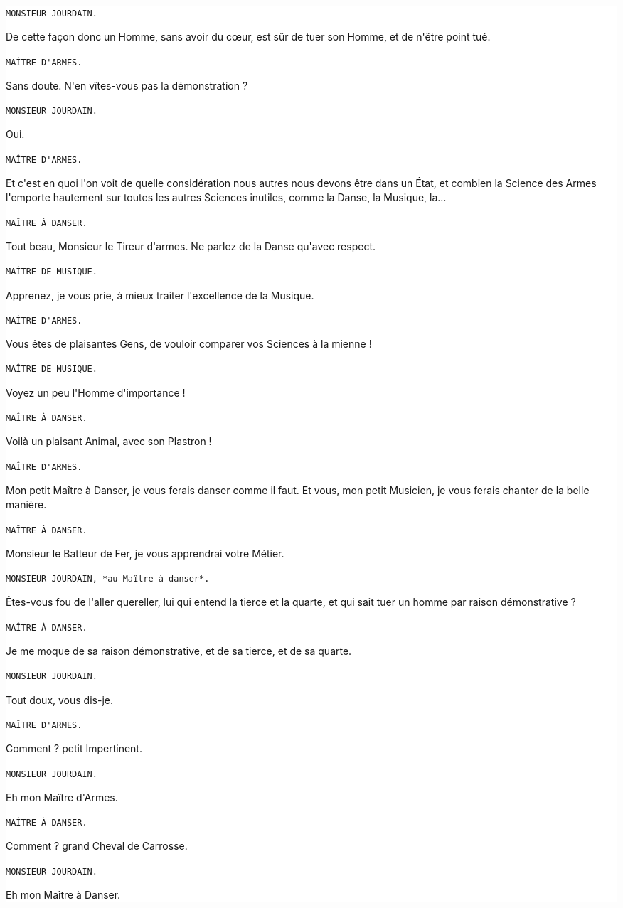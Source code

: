    MONSIEUR JOURDAIN.
De cette façon donc un Homme, sans avoir du cœur, est sûr de tuer son Homme, et de n'être point tué.

    MAÎTRE D'ARMES.
Sans doute. N'en vîtes-vous pas la démonstration ?

    MONSIEUR JOURDAIN.
Oui.

    MAÎTRE D'ARMES.
Et c'est en quoi l'on voit de quelle considération nous autres nous devons être dans un État, et combien la Science des Armes l'emporte hautement sur toutes les autres Sciences inutiles, comme la Danse, la Musique, la…

    MAÎTRE À DANSER.
Tout beau, Monsieur le Tireur d'armes. Ne parlez de la Danse qu'avec respect.

    MAÎTRE DE MUSIQUE.
Apprenez, je vous prie, à mieux traiter l'excellence de la Musique.

    MAÎTRE D'ARMES.
Vous êtes de plaisantes Gens, de vouloir comparer vos Sciences à la mienne !

    MAÎTRE DE MUSIQUE.
Voyez un peu l'Homme d'importance !

    MAÎTRE À DANSER.
Voilà un plaisant Animal, avec son Plastron !

    MAÎTRE D'ARMES.
Mon petit Maître à Danser, je vous ferais danser comme il faut. Et vous, mon petit Musicien, je vous ferais chanter de la belle manière.

    MAÎTRE À DANSER.
Monsieur le Batteur de Fer, je vous apprendrai votre Métier.

    MONSIEUR JOURDAIN, *au Maître à danser*.
Êtes-vous fou de l'aller quereller, lui qui entend la tierce et la quarte, et qui sait tuer un homme par raison démonstrative ?

    MAÎTRE À DANSER.
Je me moque de sa raison démonstrative, et de sa tierce, et de sa quarte.

    MONSIEUR JOURDAIN.
Tout doux, vous dis-je.

    MAÎTRE D'ARMES.
Comment ? petit Impertinent.

    MONSIEUR JOURDAIN.
Eh mon Maître d'Armes.

    MAÎTRE À DANSER.
Comment ? grand Cheval de Carrosse.

    MONSIEUR JOURDAIN.
Eh mon Maître à Danser.
